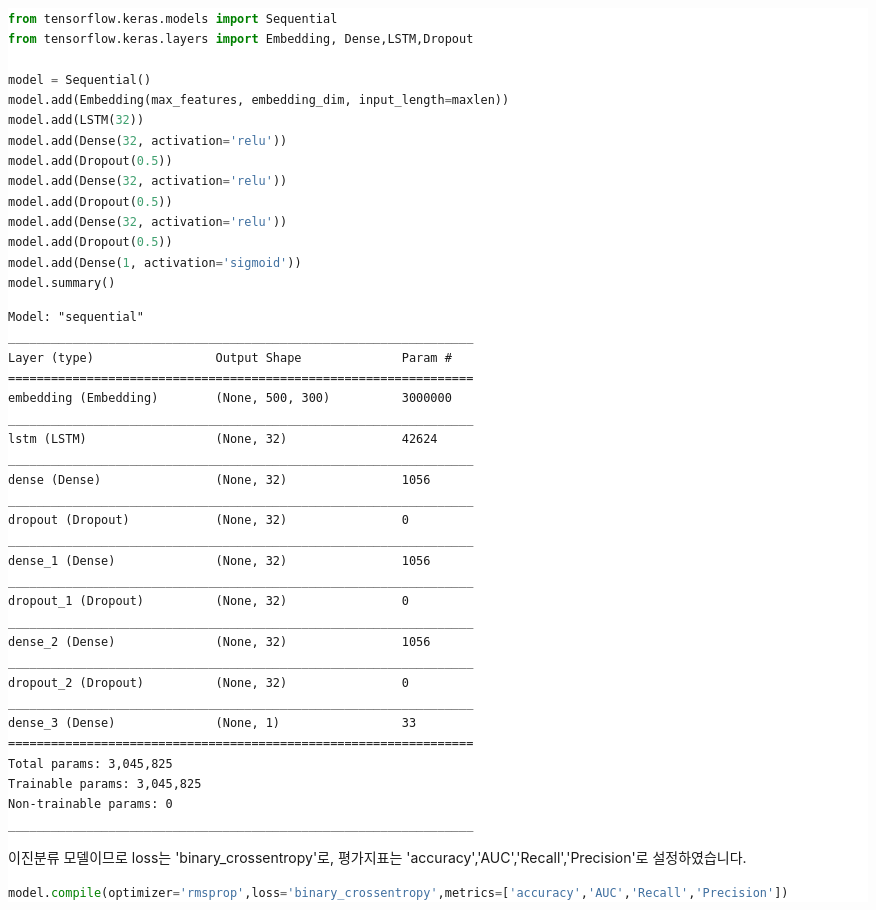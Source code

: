 ```python
from tensorflow.keras.models import Sequential
from tensorflow.keras.layers import Embedding, Dense,LSTM,Dropout

model = Sequential()
model.add(Embedding(max_features, embedding_dim, input_length=maxlen))
model.add(LSTM(32))
model.add(Dense(32, activation='relu'))
model.add(Dropout(0.5))
model.add(Dense(32, activation='relu'))
model.add(Dropout(0.5))
model.add(Dense(32, activation='relu'))
model.add(Dropout(0.5))
model.add(Dense(1, activation='sigmoid'))
model.summary()
```

    Model: "sequential"
    _________________________________________________________________
    Layer (type)                 Output Shape              Param #   
    =================================================================
    embedding (Embedding)        (None, 500, 300)          3000000   
    _________________________________________________________________
    lstm (LSTM)                  (None, 32)                42624     
    _________________________________________________________________
    dense (Dense)                (None, 32)                1056      
    _________________________________________________________________
    dropout (Dropout)            (None, 32)                0         
    _________________________________________________________________
    dense_1 (Dense)              (None, 32)                1056      
    _________________________________________________________________
    dropout_1 (Dropout)          (None, 32)                0         
    _________________________________________________________________
    dense_2 (Dense)              (None, 32)                1056      
    _________________________________________________________________
    dropout_2 (Dropout)          (None, 32)                0         
    _________________________________________________________________
    dense_3 (Dense)              (None, 1)                 33        
    =================================================================
    Total params: 3,045,825
    Trainable params: 3,045,825
    Non-trainable params: 0
    _________________________________________________________________
    

이진분류 모델이므로 loss는 'binary_crossentropy'로, 평가지표는 'accuracy','AUC','Recall','Precision'로 설정하였습니다.

```python
model.compile(optimizer='rmsprop',loss='binary_crossentropy',metrics=['accuracy','AUC','Recall','Precision'])

```
